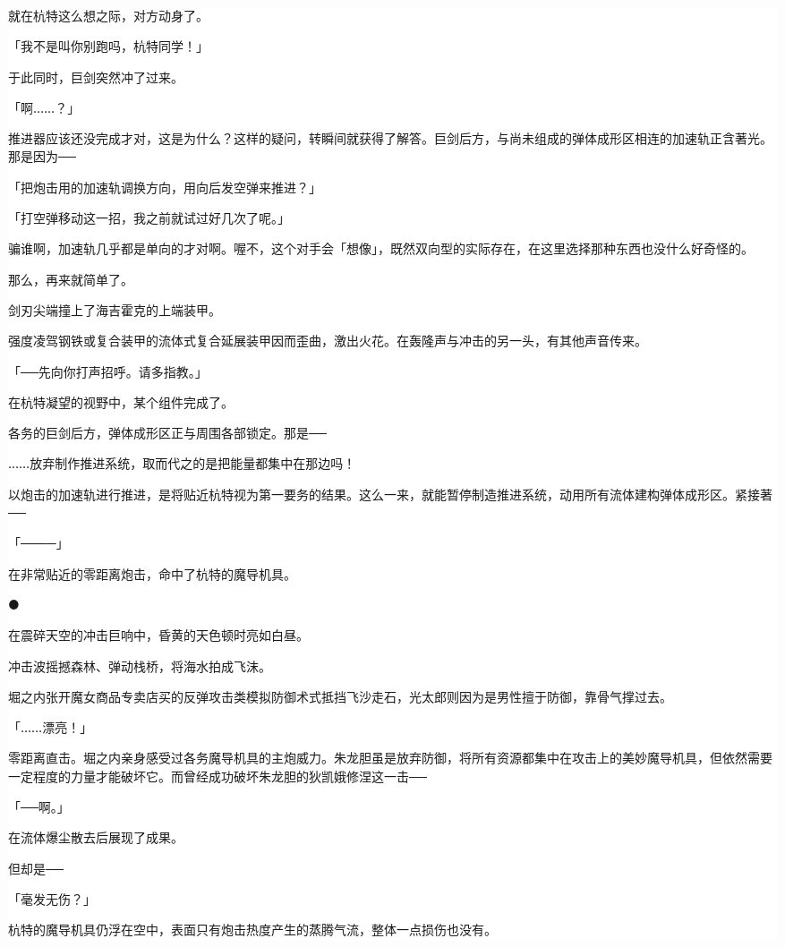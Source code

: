 就在杭特这么想之际，对方动身了。

「我不是叫你别跑吗，杭特同学！」

于此同时，巨剑突然冲了过来。

「啊……？」

推进器应该还没完成才对，这是为什么？这样的疑问，转瞬间就获得了解答。巨剑后方，与尚未组成的弹体成形区相连的加速轨正含著光。那是因为──

「把炮击用的加速轨调换方向，用向后发空弹来推进？」

「打空弹移动这一招，我之前就试过好几次了呢。」

骗谁啊，加速轨几乎都是单向的才对啊。喔不，这个对手会「想像」，既然双向型的实际存在，在这里选择那种东西也没什么好奇怪的。

那么，再来就简单了。

剑刃尖端撞上了海吉霍克的上端装甲。

强度凌驾钢铁或复合装甲的流体式复合延展装甲因而歪曲，激出火花。在轰隆声与冲击的另一头，有其他声音传来。

「──先向你打声招呼。请多指教。」

在杭特凝望的视野中，某个组件完成了。

各务的巨剑后方，弹体成形区正与周围各部锁定。那是──

……放弃制作推进系统，取而代之的是把能量都集中在那边吗！

以炮击的加速轨进行推进，是将贴近杭特视为第一要务的结果。这么一来，就能暂停制造推进系统，动用所有流体建构弹体成形区。紧接著──

「────」

在非常贴近的零距离炮击，命中了杭特的魔导机具。

●

在震碎天空的冲击巨响中，昏黄的天色顿时亮如白昼。

冲击波摇撼森林、弹动栈桥，将海水拍成飞沫。

堀之内张开魔女商品专卖店买的反弹攻击类模拟防御术式抵挡飞沙走石，光太郎则因为是男性擅于防御，靠骨气撑过去。

「……漂亮！」

零距离直击。堀之内亲身感受过各务魔导机具的主炮威力。朱龙胆虽是放弃防御，将所有资源都集中在攻击上的美妙魔导机具，但依然需要一定程度的力量才能破坏它。而曾经成功破坏朱龙胆的狄凯娥修涅这一击──

「──啊。」

在流体爆尘散去后展现了成果。

但却是──

「毫发无伤？」

杭特的魔导机具仍浮在空中，表面只有炮击热度产生的蒸腾气流，整体一点损伤也没有。

